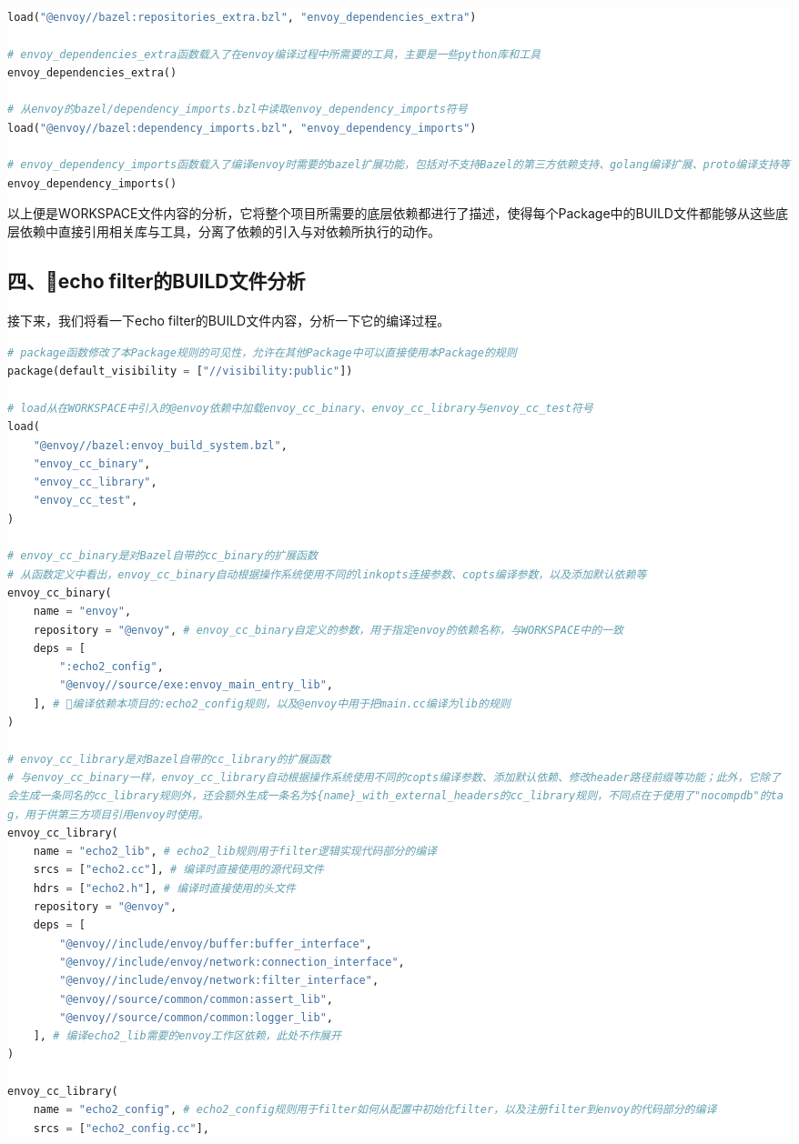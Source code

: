 ```python
load("@envoy//bazel:repositories_extra.bzl", "envoy_dependencies_extra")

# envoy_dependencies_extra函数载入了在envoy编译过程中所需要的工具，主要是一些python库和工具
envoy_dependencies_extra()

# 从envoy的bazel/dependency_imports.bzl中读取envoy_dependency_imports符号
load("@envoy//bazel:dependency_imports.bzl", "envoy_dependency_imports")

# envoy_dependency_imports函数载入了编译envoy时需要的bazel扩展功能，包括对不支持Bazel的第三方依赖支持、golang编译扩展、proto编译支持等
envoy_dependency_imports()
```

以上便是WORKSPACE文件内容的分析，它将整个项目所需要的底层依赖都进行了描述，使得每个Package中的BUILD文件都能够从这些底层依赖中直接引用相关库与工具，分离了依赖的引入与对依赖所执行的动作。


## 四、echo filter的BUILD文件分析

接下来，我们将看一下echo filter的BUILD文件内容，分析一下它的编译过程。

```python
# package函数修改了本Package规则的可见性，允许在其他Package中可以直接使用本Package的规则
package(default_visibility = ["//visibility:public"])

# load从在WORKSPACE中引入的@envoy依赖中加载envoy_cc_binary、envoy_cc_library与envoy_cc_test符号
load(
    "@envoy//bazel:envoy_build_system.bzl",
    "envoy_cc_binary",
    "envoy_cc_library",
    "envoy_cc_test",
)

# envoy_cc_binary是对Bazel自带的cc_binary的扩展函数
# 从函数定义中看出，envoy_cc_binary自动根据操作系统使用不同的linkopts连接参数、copts编译参数，以及添加默认依赖等
envoy_cc_binary(
    name = "envoy", 
    repository = "@envoy", # envoy_cc_binary自定义的参数，用于指定envoy的依赖名称，与WORKSPACE中的一致
    deps = [
        ":echo2_config",
        "@envoy//source/exe:envoy_main_entry_lib",
    ], # 编译依赖本项目的:echo2_config规则，以及@envoy中用于把main.cc编译为lib的规则
)

# envoy_cc_library是对Bazel自带的cc_library的扩展函数
# 与envoy_cc_binary一样，envoy_cc_library自动根据操作系统使用不同的copts编译参数、添加默认依赖、修改header路径前缀等功能；此外，它除了会生成一条同名的cc_library规则外，还会额外生成一条名为${name}_with_external_headers的cc_library规则，不同点在于使用了"nocompdb"的tag，用于供第三方项目引用envoy时使用。
envoy_cc_library(
    name = "echo2_lib", # echo2_lib规则用于filter逻辑实现代码部分的编译
    srcs = ["echo2.cc"], # 编译时直接使用的源代码文件
    hdrs = ["echo2.h"], # 编译时直接使用的头文件
    repository = "@envoy",
    deps = [
        "@envoy//include/envoy/buffer:buffer_interface",
        "@envoy//include/envoy/network:connection_interface",
        "@envoy//include/envoy/network:filter_interface",
        "@envoy//source/common/common:assert_lib",
        "@envoy//source/common/common:logger_lib",
    ], # 编译echo2_lib需要的envoy工作区依赖，此处不作展开
)

envoy_cc_library(
    name = "echo2_config", # echo2_config规则用于filter如何从配置中初始化filter，以及注册filter到envoy的代码部分的编译
    srcs = ["echo2_config.cc"],
```